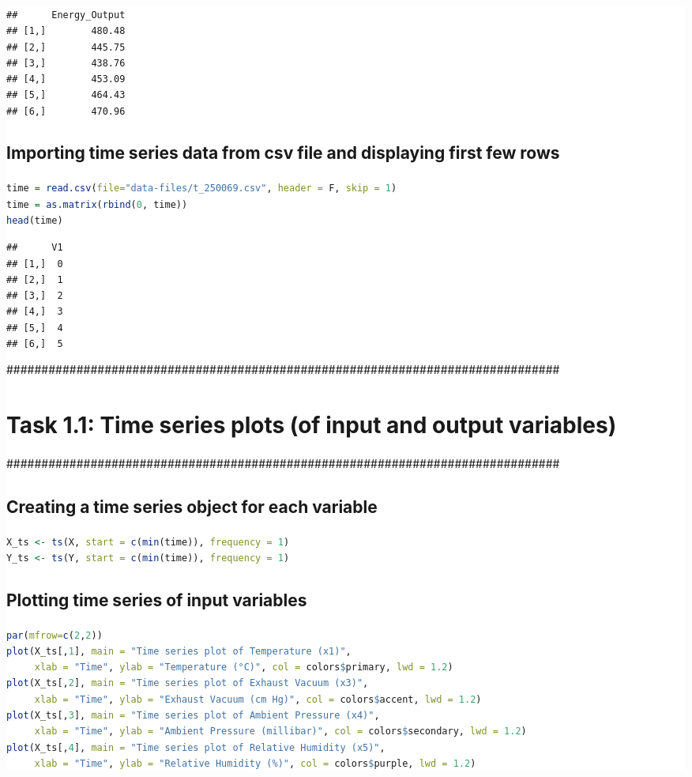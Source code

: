 ```
##      Energy_Output
## [1,]        480.48
## [2,]        445.75
## [3,]        438.76
## [4,]        453.09
## [5,]        464.43
## [6,]        470.96
```

## Importing time series data from csv file and displaying first few rows

``` r
time = read.csv(file="data-files/t_250069.csv", header = F, skip = 1)
time = as.matrix(rbind(0, time))
head(time)
```

```
##      V1
## [1,]  0
## [2,]  1
## [3,]  2
## [4,]  3
## [5,]  4
## [6,]  5
```

###############################################################################
# Task 1.1: Time series plots (of input and output variables) 
###############################################################################

## Creating a time series object for each variable

``` r
X_ts <- ts(X, start = c(min(time)), frequency = 1)
Y_ts <- ts(Y, start = c(min(time)), frequency = 1)
```

## Plotting time series of input variables

``` r
par(mfrow=c(2,2))
plot(X_ts[,1], main = "Time series plot of Temperature (x1)", 
     xlab = "Time", ylab = "Temperature (°C)", col = colors$primary, lwd = 1.2)
plot(X_ts[,2], main = "Time series plot of Exhaust Vacuum (x3)", 
     xlab = "Time", ylab = "Exhaust Vacuum (cm Hg)", col = colors$accent, lwd = 1.2)
plot(X_ts[,3], main = "Time series plot of Ambient Pressure (x4)", 
     xlab = "Time", ylab = "Ambient Pressure (millibar)", col = colors$secondary, lwd = 1.2)
plot(X_ts[,4], main = "Time series plot of Relative Humidity (x5)", 
     xlab = "Time", ylab = "Relative Humidity (%)", col = colors$purple, lwd = 1.2)
```
